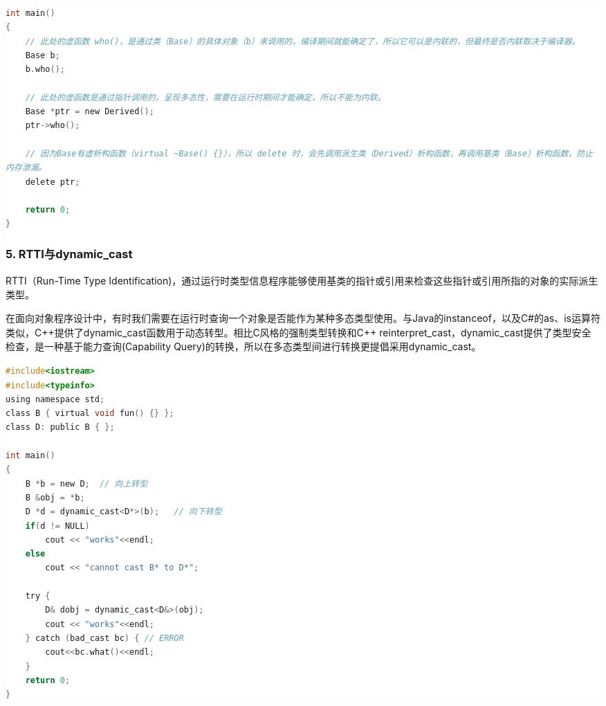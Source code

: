 ```c
int main()
{
    // 此处的虚函数 who()，是通过类（Base）的具体对象（b）来调用的，编译期间就能确定了，所以它可以是内联的，但最终是否内联取决于编译器。 
    Base b;
    b.who();

    // 此处的虚函数是通过指针调用的，呈现多态性，需要在运行时期间才能确定，所以不能为内联。  
    Base *ptr = new Derived();
    ptr->who();

    // 因为Base有虚析构函数（virtual ~Base() {}），所以 delete 时，会先调用派生类（Derived）析构函数，再调用基类（Base）析构函数，防止内存泄漏。
    delete ptr;

    return 0;
} 
```

### 5. RTTI与dynamic_cast

RTTI（Run-Time Type Identification)，通过运行时类型信息程序能够使用基类的指针或引用来检查这些指针或引用所指的对象的实际派生类型。

在面向对象程序设计中，有时我们需要在运行时查询一个对象是否能作为某种多态类型使用。与Java的instanceof，以及C#的as、is运算符类似，C++提供了dynamic_cast函数用于动态转型。相比C风格的强制类型转换和C++ reinterpret_cast，dynamic_cast提供了类型安全检查，是一种基于能力查询(Capability Query)的转换，所以在多态类型间进行转换更提倡采用dynamic_cast。

```c
#include<iostream>
#include<typeinfo>
using namespace std; 
class B { virtual void fun() {} }; 
class D: public B { }; 

int main() 
{ 
    B *b = new D;  // 向上转型
    B &obj = *b;
    D *d = dynamic_cast<D*>(b);   // 向下转型
    if(d != NULL) 
        cout << "works"<<endl; 
    else
        cout << "cannot cast B* to D*"; 
 
    try {
        D& dobj = dynamic_cast<D&>(obj);  
        cout << "works"<<endl; 
    } catch (bad_cast bc) { // ERROR
        cout<<bc.what()<<endl;
    }
    return 0;
}
```
